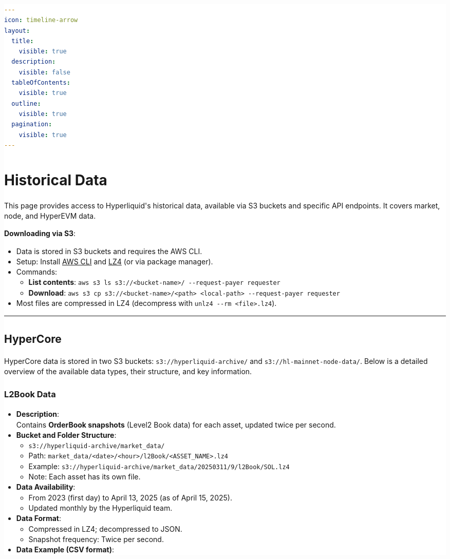 ```yaml
---
icon: timeline-arrow
layout:
  title:
    visible: true
  description:
    visible: false
  tableOfContents:
    visible: true
  outline:
    visible: true
  pagination:
    visible: true
---
```


# Historical Data

This page provides access to Hyperliquid's historical data, available via S3 buckets and specific API endpoints. It covers market, node, and HyperEVM data.

**Downloading via S3**:

* Data is stored in S3 buckets and requires the AWS CLI.
* Setup: Install [AWS CLI](https://docs.aws.amazon.com/cli/latest/userguide/getting-started-install.html) and [LZ4](https://github.com/lz4/lz4) (or via package manager).
* Commands:
  * **List contents**: `aws s3 ls s3://<bucket-name>/ --request-payer requester`
  * **Download**: `aws s3 cp s3://<bucket-name>/<path> <local-path> --request-payer requester`
* Most files are compressed in LZ4 (decompress with `unlz4 --rm <file>.lz4`).

***

## HyperCore

HyperCore data is stored in two S3 buckets: `s3://hyperliquid-archive/` and `s3://hl-mainnet-node-data/`. Below is a detailed overview of the available data types, their structure, and key information.

### **L2Book Data**

* **Description**:\
  Contains **OrderBook snapshots** (Level2 Book data) for each asset, updated twice per second.
* **Bucket and Folder Structure**:
  * `s3://hyperliquid-archive/market_data/`
  * Path: `market_data/<date>/<hour>/l2Book/<ASSET_NAME>.lz4`
  * Example: `s3://hyperliquid-archive/market_data/20250311/9/l2Book/SOL.lz4`
  * Note: Each asset has its own file.
* **Data Availability**:
  * From 2023 (first day) to April 13, 2025 (as of April 15, 2025).
  * Updated monthly by the Hyperliquid team.
* **Data Format**:
  * Compressed in LZ4; decompressed to JSON.
  * Snapshot frequency: Twice per second.
*   **Data Example (CSV format)**:
